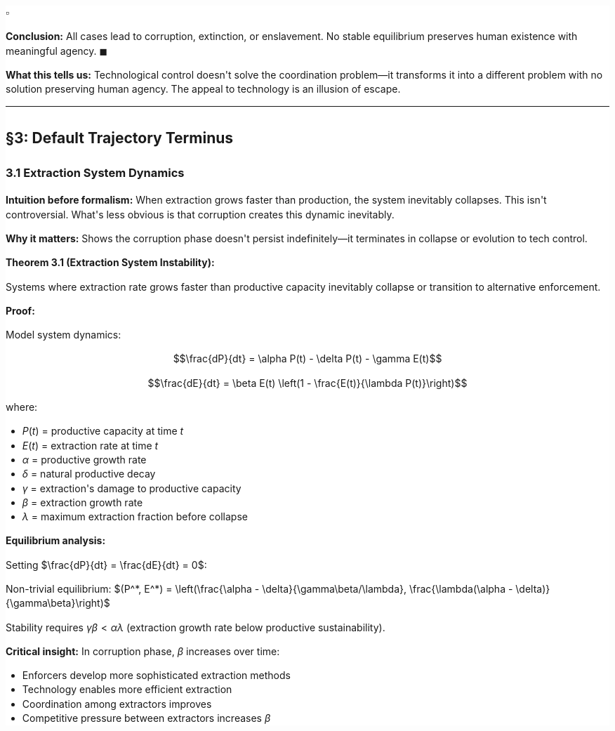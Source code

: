 $\square$

**Conclusion:** All cases lead to corruption, extinction, or enslavement. No stable equilibrium preserves human existence with meaningful agency. $\blacksquare$

**What this tells us:** Technological control doesn't solve the coordination problem—it transforms it into a different problem with no solution preserving human agency. The appeal to technology is an illusion of escape.

---

## §3: Default Trajectory Terminus

### 3.1 Extraction System Dynamics

**Intuition before formalism:** When extraction grows faster than production, the system inevitably collapses. This isn't controversial. What's less obvious is that corruption creates this dynamic inevitably.

**Why it matters:** Shows the corruption phase doesn't persist indefinitely—it terminates in collapse or evolution to tech control.

**Theorem 3.1 (Extraction System Instability):**

Systems where extraction rate grows faster than productive capacity inevitably collapse or transition to alternative enforcement.

**Proof:**

Model system dynamics:

$$\frac{dP}{dt} = \alpha P(t) - \delta P(t) - \gamma E(t)$$

$$\frac{dE}{dt} = \beta E(t) \left(1 - \frac{E(t)}{\lambda P(t)}\right)$$

where:
- $P(t)$ = productive capacity at time $t$
- $E(t)$ = extraction rate at time $t$
- $\alpha$ = productive growth rate
- $\delta$ = natural productive decay
- $\gamma$ = extraction's damage to productive capacity
- $\beta$ = extraction growth rate
- $\lambda$ = maximum extraction fraction before collapse

**Equilibrium analysis:**

Setting $\frac{dP}{dt} = \frac{dE}{dt} = 0$:

Non-trivial equilibrium: $(P^*, E^*) = \left(\frac{\alpha - \delta}{\gamma\beta/\lambda}, \frac{\lambda(\alpha - \delta)}{\gamma\beta}\right)$

Stability requires $\gamma\beta < \alpha\lambda$ (extraction growth rate below productive sustainability).

**Critical insight:** In corruption phase, $\beta$ increases over time:
- Enforcers develop more sophisticated extraction methods
- Technology enables more efficient extraction
- Coordination among extractors improves
- Competitive pressure between extractors increases $\beta$

